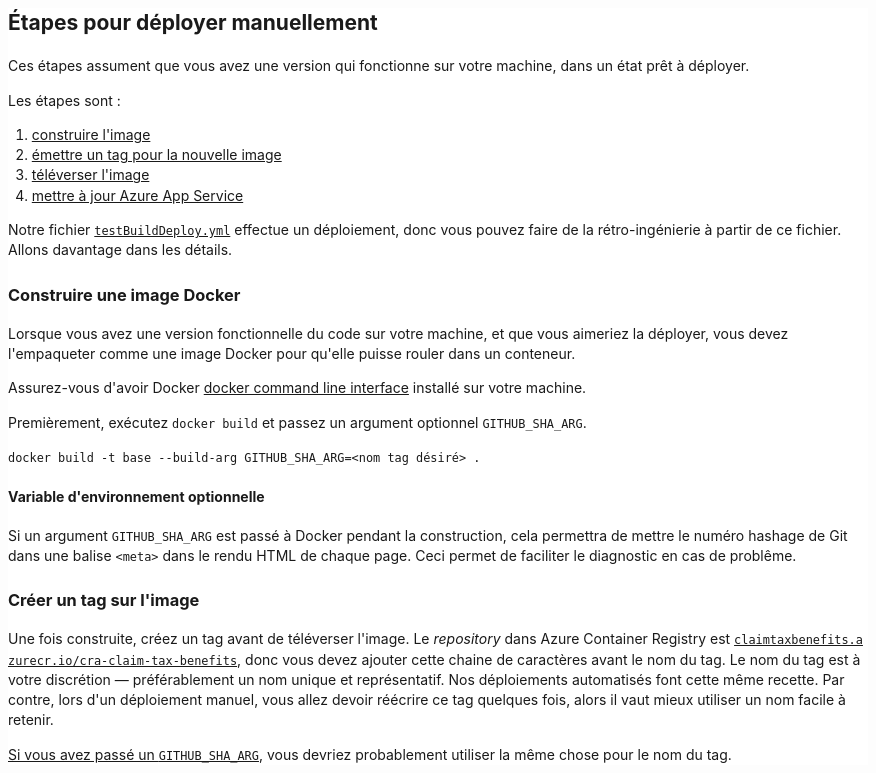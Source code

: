 ## Étapes pour déployer manuellement

Ces étapes assument que vous avez une version qui fonctionne sur votre machine, dans un état prêt à déployer.

Les étapes sont :

1. [construire l'image](https://github.com/cds-snc/cra-claim-tax-benefits/blob/master/DEPLOY.md#build-a-container)
2. [émettre un tag pour la nouvelle image](https://github.com/cds-snc/cra-claim-tax-benefits/blob/master/DEPLOY.md#tag-your-container)
3. [téléverser l'image](https://github.com/cds-snc/cra-claim-tax-benefits/blob/master/DEPLOY.md#upload-your-container)
4. [mettre à jour Azure App Service](https://github.com/cds-snc/cra-claim-tax-benefits/blob/master/DEPLOY.md#update-azure-app-service)

Notre fichier [`testBuildDeploy.yml`](https://github.com/cds-snc/cra-claim-tax-benefits/blob/master/.github/workflows/testBuildDeploy.yml) effectue un déploiement, donc vous pouvez faire de la rétro-ingénierie à partir de ce fichier. Allons davantage dans les détails.

### Construire une image Docker

Lorsque vous avez une version fonctionnelle du code sur votre machine, et que vous aimeriez la déployer, vous devez l'empaqueter comme une image Docker pour qu'elle puisse rouler dans un conteneur.

Assurez-vous d'avoir Docker [docker command line interface](https://docs.docker.com/engine/reference/commandline/cli/) installé sur votre machine.

Premièrement, exécutez `docker build` et passez un argument optionnel `GITHUB_SHA_ARG`.

```
docker build -t base --build-arg GITHUB_SHA_ARG=<nom tag désiré> .
```

#### Variable d'environnement optionnelle

Si un argument `GITHUB_SHA_ARG` est passé à Docker pendant la construction, cela permettra de mettre le numéro hashage de Git dans une balise `<meta>` dans le rendu HTML de chaque page. Ceci permet de faciliter le diagnostic en cas de problême.

### Créer un tag sur l'image

Une fois construite, créez un tag avant de téléverser l'image. Le _repository_ dans Azure Container Registry est [`claimtaxbenefits.azurecr.io/cra-claim-tax-benefits`](https://portal.azure.com/#@122gc.onmicrosoft.com/resource/subscriptions/fdf5725d-ea40-468e-81dd-aa1220910f75/resourceGroups/cdscracollab-innovation-rg/providers/Microsoft.ContainerRegistry/registries/claimtaxbenefits/repository), donc vous devez ajouter cette chaine de caractères avant le nom du tag. Le nom du tag est à votre discrétion — préférablement un nom unique et représentatif. Nos déploiements automatisés font cette même recette. Par contre, lors d'un déploiement manuel, vous allez devoir réécrire ce tag quelques fois, alors il vaut mieux utiliser un nom facile à retenir.

[Si vous avez passé un `GITHUB_SHA_ARG`](https://github.com/cds-snc/cra-claim-tax-benefits/blob/master/DEPLOY.md#optional-env-var), vous devriez probablement utiliser la même chose pour le nom du tag.

